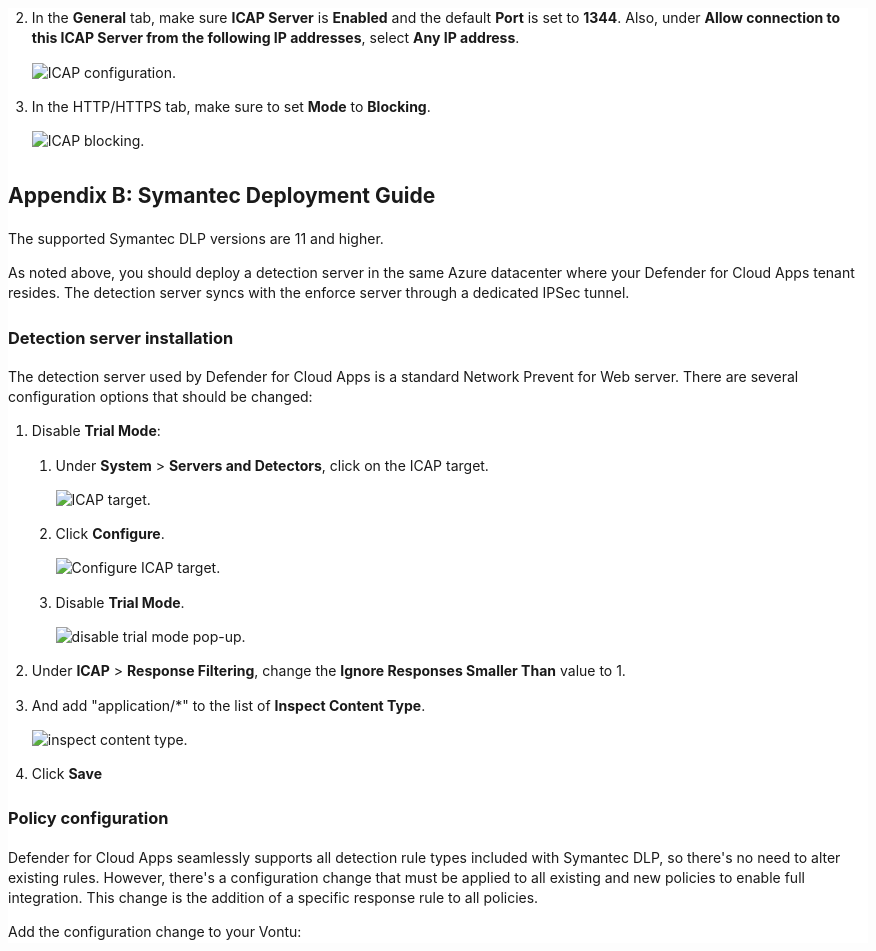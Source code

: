 2. In the **General** tab, make sure **ICAP Server** is **Enabled** and the default **Port** is set to **1344**. Also, under **Allow connection to this ICAP Server from the following IP addresses**, select **Any IP address**.

    ![ICAP configuration.](media/icap-ip-address.png)

3. In the HTTP/HTTPS tab, make sure to set **Mode** to **Blocking**.

    ![ICAP blocking.](media/icap-blocking.png)

## Appendix B: Symantec Deployment Guide <a name="symantec"></a>

The supported Symantec DLP versions are 11 and higher.

As noted above, you should deploy a detection server in the same Azure datacenter where your Defender for Cloud Apps tenant resides. The detection server syncs with the enforce server through a dedicated IPSec tunnel.

### Detection server installation

The detection server used by Defender for Cloud Apps is a standard Network Prevent for Web server. There are several configuration options that should be changed:

1. Disable **Trial Mode**:
    1. Under **System** > **Servers and Detectors**, click on the ICAP target.

        ![ICAP target.](media/icap-target.png)

    1. Click **Configure**.

        ![Configure ICAP target.](media/configure-icap-target.png)

    1. Disable **Trial Mode**.

        ![disable trial mode pop-up.](media/icap-disable-trial-mode.png)

2. Under **ICAP** > **Response Filtering**, change the **Ignore Responses Smaller Than** value to 1.

3. And add "application/\*" to the list of **Inspect Content Type</em>**.

    ![inspect content type.](media/icap-inspect-content-type.png)

4. Click **Save**

### Policy configuration

Defender for Cloud Apps seamlessly supports all detection rule types included with Symantec DLP, so there's no need to alter existing rules. However, there's a configuration change that must be applied to all existing and new policies to enable full integration. This change is the addition of a specific response rule to all policies.

Add the configuration change to your Vontu:
